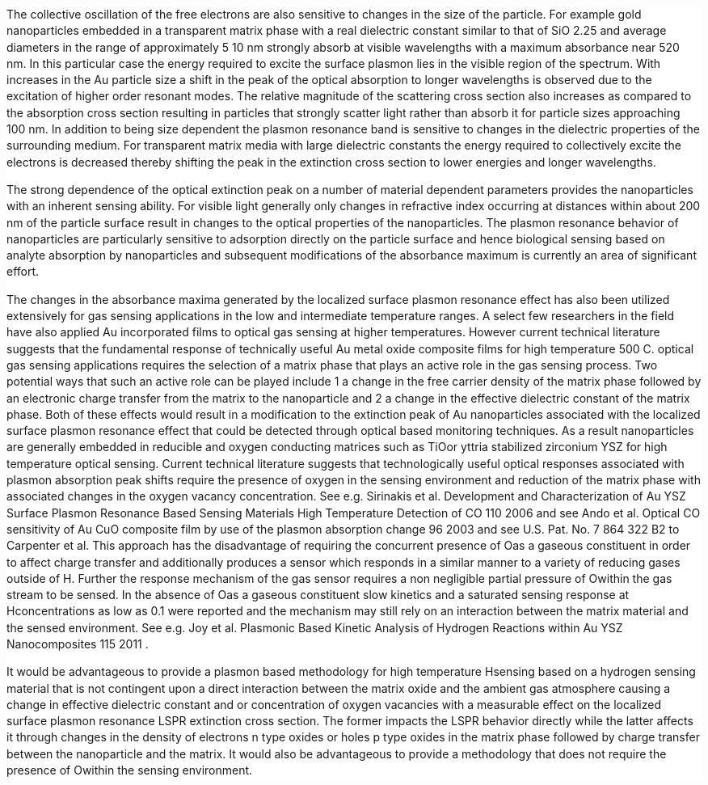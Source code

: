The collective oscillation of the free electrons are also sensitive to changes in the size of the particle. For example gold nanoparticles embedded in a transparent matrix phase with a real dielectric constant similar to that of SiO 2.25 and average diameters in the range of approximately 5 10 nm strongly absorb at visible wavelengths with a maximum absorbance near 520 nm. In this particular case the energy required to excite the surface plasmon lies in the visible region of the spectrum. With increases in the Au particle size a shift in the peak of the optical absorption to longer wavelengths is observed due to the excitation of higher order resonant modes. The relative magnitude of the scattering cross section also increases as compared to the absorption cross section resulting in particles that strongly scatter light rather than absorb it for particle sizes approaching 100 nm. In addition to being size dependent the plasmon resonance band is sensitive to changes in the dielectric properties of the surrounding medium. For transparent matrix media with large dielectric constants the energy required to collectively excite the electrons is decreased thereby shifting the peak in the extinction cross section to lower energies and longer wavelengths.

The strong dependence of the optical extinction peak on a number of material dependent parameters provides the nanoparticles with an inherent sensing ability. For visible light generally only changes in refractive index occurring at distances within about 200 nm of the particle surface result in changes to the optical properties of the nanoparticles. The plasmon resonance behavior of nanoparticles are particularly sensitive to adsorption directly on the particle surface and hence biological sensing based on analyte absorption by nanoparticles and subsequent modifications of the absorbance maximum is currently an area of significant effort.

The changes in the absorbance maxima generated by the localized surface plasmon resonance effect has also been utilized extensively for gas sensing applications in the low and intermediate temperature ranges. A select few researchers in the field have also applied Au incorporated films to optical gas sensing at higher temperatures. However current technical literature suggests that the fundamental response of technically useful Au metal oxide composite films for high temperature 500 C. optical gas sensing applications requires the selection of a matrix phase that plays an active role in the gas sensing process. Two potential ways that such an active role can be played include 1 a change in the free carrier density of the matrix phase followed by an electronic charge transfer from the matrix to the nanoparticle and 2 a change in the effective dielectric constant of the matrix phase. Both of these effects would result in a modification to the extinction peak of Au nanoparticles associated with the localized surface plasmon resonance effect that could be detected through optical based monitoring techniques. As a result nanoparticles are generally embedded in reducible and oxygen conducting matrices such as TiOor yttria stabilized zirconium YSZ for high temperature optical sensing. Current technical literature suggests that technologically useful optical responses associated with plasmon absorption peak shifts require the presence of oxygen in the sensing environment and reduction of the matrix phase with associated changes in the oxygen vacancy concentration. See e.g. Sirinakis et al. Development and Characterization of Au YSZ Surface Plasmon Resonance Based Sensing Materials High Temperature Detection of CO 110 2006 and see Ando et al. Optical CO sensitivity of Au CuO composite film by use of the plasmon absorption change 96 2003 and see U.S. Pat. No. 7 864 322 B2 to Carpenter et al. This approach has the disadvantage of requiring the concurrent presence of Oas a gaseous constituent in order to affect charge transfer and additionally produces a sensor which responds in a similar manner to a variety of reducing gases outside of H. Further the response mechanism of the gas sensor requires a non negligible partial pressure of Owithin the gas stream to be sensed. In the absence of Oas a gaseous constituent slow kinetics and a saturated sensing response at Hconcentrations as low as 0.1 were reported and the mechanism may still rely on an interaction between the matrix material and the sensed environment. See e.g. Joy et al. Plasmonic Based Kinetic Analysis of Hydrogen Reactions within Au YSZ Nanocomposites 115 2011 .

It would be advantageous to provide a plasmon based methodology for high temperature Hsensing based on a hydrogen sensing material that is not contingent upon a direct interaction between the matrix oxide and the ambient gas atmosphere causing a change in effective dielectric constant and or concentration of oxygen vacancies with a measurable effect on the localized surface plasmon resonance LSPR extinction cross section. The former impacts the LSPR behavior directly while the latter affects it through changes in the density of electrons n type oxides or holes p type oxides in the matrix phase followed by charge transfer between the nanoparticle and the matrix. It would also be advantageous to provide a methodology that does not require the presence of Owithin the sensing environment.
